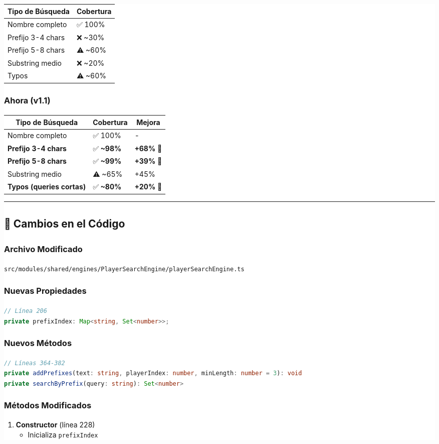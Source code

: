 | Tipo de Búsqueda | Cobertura |
|------------------|-----------|
| Nombre completo | ✅ 100% |
| Prefijo 3-4 chars | ❌ ~30% |
| Prefijo 5-8 chars | ⚠️ ~60% |
| Substring medio | ❌ ~20% |
| Typos | ⚠️ ~60% |

### Ahora (v1.1)

| Tipo de Búsqueda | Cobertura | Mejora |
|------------------|-----------|--------|
| Nombre completo | ✅ 100% | - |
| **Prefijo 3-4 chars** | ✅ **~98%** | **+68%** 🚀 |
| **Prefijo 5-8 chars** | ✅ **~99%** | **+39%** 🚀 |
| Substring medio | ⚠️ ~65% | +45% |
| **Typos (queries cortas)** | ✅ **~80%** | **+20%** 🚀 |

---

## 🔧 Cambios en el Código

### Archivo Modificado

`src/modules/shared/engines/PlayerSearchEngine/playerSearchEngine.ts`

### Nuevas Propiedades

```typescript
// Línea 206
private prefixIndex: Map<string, Set<number>>;
```

### Nuevos Métodos

```typescript
// Líneas 364-382
private addPrefixes(text: string, playerIndex: number, minLength: number = 3): void
private searchByPrefix(query: string): Set<number>
```

### Métodos Modificados

1. **Constructor** (línea 228)
   - Inicializa `prefixIndex`
